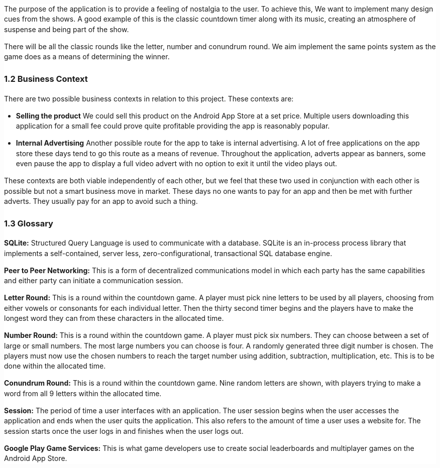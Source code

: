 The purpose of the application is to provide a feeling of nostalgia to the user. To achieve this, We want to implement many design cues from the shows. A good example of this is the classic countdown timer along with its music, creating an atmosphere of suspense and being part of the show. 

There will be all the classic rounds like the letter, number and conundrum round. We aim implement the same points system as the game does as a means of determining the winner. 

### 1.2 Business Context
There are two possible business contexts in relation to this project. These contexts are:

- **Selling the product**
We could sell this product on the Android App Store at a set price. Multiple users downloading this application for a small fee could prove quite profitable providing the app is reasonably popular.

 

- **Internal Advertising**
Another possible route for the app to take is internal advertising. A lot of free applications on the app store these days tend to go this route as a means of revenue. Throughout the application, adverts appear as banners, some even pause the app to display a full video advert with no option to exit it until the video plays out.
	

These contexts are both viable independently of each other, but we feel that these two used in conjunction with each other is possible but not a smart business move in market. These days no one wants to pay for an app and then be met with further adverts. They usually pay for an app to avoid such a thing.

### 1.3 Glossary
**SQLite:** Structured Query Language is used to communicate with a database. SQLite is an in-process process library that implements a self-contained, server less, zero-configurational, transactional SQL database engine.

**Peer to Peer Networking:** This is a form of decentralized communications model in which each party has the same capabilities and either party can initiate a communication session.

**Letter Round:** This is a round within the countdown game. A player must pick nine letters to be used by all players, choosing from either vowels or consonants for each individual letter. Then the thirty second timer begins and the players have to make the longest word they can from these characters in the allocated time.

**Number Round:** This is a round within the countdown game. A player must pick six numbers. They can choose between a set of large or small numbers. The most large numbers you can choose is four. A randomly generated three digit number is chosen. The players must now use the chosen numbers to reach the target number using addition, subtraction, multiplication, etc. This is to be done within the allocated time.

**Conundrum Round:** This is a round within the countdown game. Nine random letters are shown, with players trying to make a word from all 9 letters within the allocated time.

**Session:** The period of time a user interfaces with an application. The user session begins when the user accesses the application and ends when the user quits the application. This also refers to the amount of time a user uses a website for. The session starts once the user logs in and finishes when the user logs out.

**Google Play Game Services:** This is what game developers use to create social leaderboards and multiplayer games on the Android App Store. 
